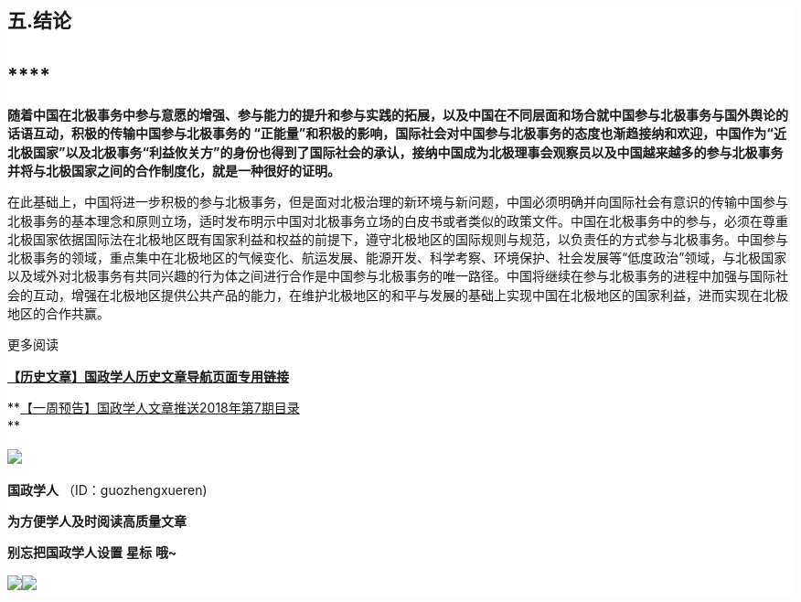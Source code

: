   

##  **五.结论**

  

##  ****  

**随着中国在北极事务中参与意愿的增强、参与能力的提升和参与实践的拓展，以及中国在不同层面和场合就中国参与北极事务与国外舆论的话语互动，积极的传输中国参与北极事务的
“正能量”和积极的影响，国际社会对中国参与北极事务的态度也渐趋接纳和欢迎，中国作为“近北极国家”以及北极事务“利益攸关方”的身份也得到了国际社会的承认，接纳中国成为北极理事会观察员以及中国越来越多的参与北极事务并将与北极国家之间的合作制度化，就是一种很好的证明。**

在此基础上，中国将进一步积极的参与北极事务，但是面对北极治理的新环境与新问题，中国必须明确并向国际社会有意识的传输中国参与北极事务的基本理念和原则立场，适时发布明示中国对北极事务立场的白皮书或者类似的政策文件。中国在北极事务中的参与，必须在尊重北极国家依据国际法在北极地区既有国家利益和权益的前提下，遵守北极地区的国际规则与规范，以负责任的方式参与北极事务。中国参与北极事务的领域，重点集中在北极地区的气候变化、航运发展、能源开发、科学考察、环境保护、社会发展等“低度政治”领域，与北极国家以及域外对北极事务有共同兴趣的行为体之间进行合作是中国参与北极事务的唯一路径。中国将继续在参与北极事务的进程中加强与国际社会的互动，增强在北极地区提供公共产品的能力，在维护北极地区的和平与发展的基础上实现中国在北极地区的国家利益，进而实现在北极地区的合作共赢。

  

更多阅读

**[【历史文章】国政学人历史文章导航页面专用链接](http://mp.weixin.qq.com/s?__biz=MzI3MTYzMzE5Mw==&mid=2247487647&idx=4&sn=713bf729dca089516e8f304f88955380&chksm=eb3f8ed9dc4807cf89f3e211dd726289dd92edc62a6a8e19953bf2b366bbeffb59d285e95119&scene=21#wechat_redirect)**

**[【一周预告】国政学人文章推送2018年第7期目录](http://mp.weixin.qq.com/s?__biz=MzI3MTYzMzE5Mw==&mid=2247487908&idx=3&sn=c9edb7c565596e2bd96e181acaa42d43&chksm=eb3f8fe2dc4806f4aa2aba4d338e222d61c3b8eca89b5cb829e34dab743260affb7628225cc9&scene=21#wechat_redirect)  
**

  

![](/images/3481/7.jpeg)

  

 **国政学人** （ID：guozhengxueren)

  

 **为方便学人及时阅读高质量文章**

 **别忘把国政学人设置** **星标** **哦~**

![](/images/3481/8.gif)![](/images/3481/9.gif)

  

